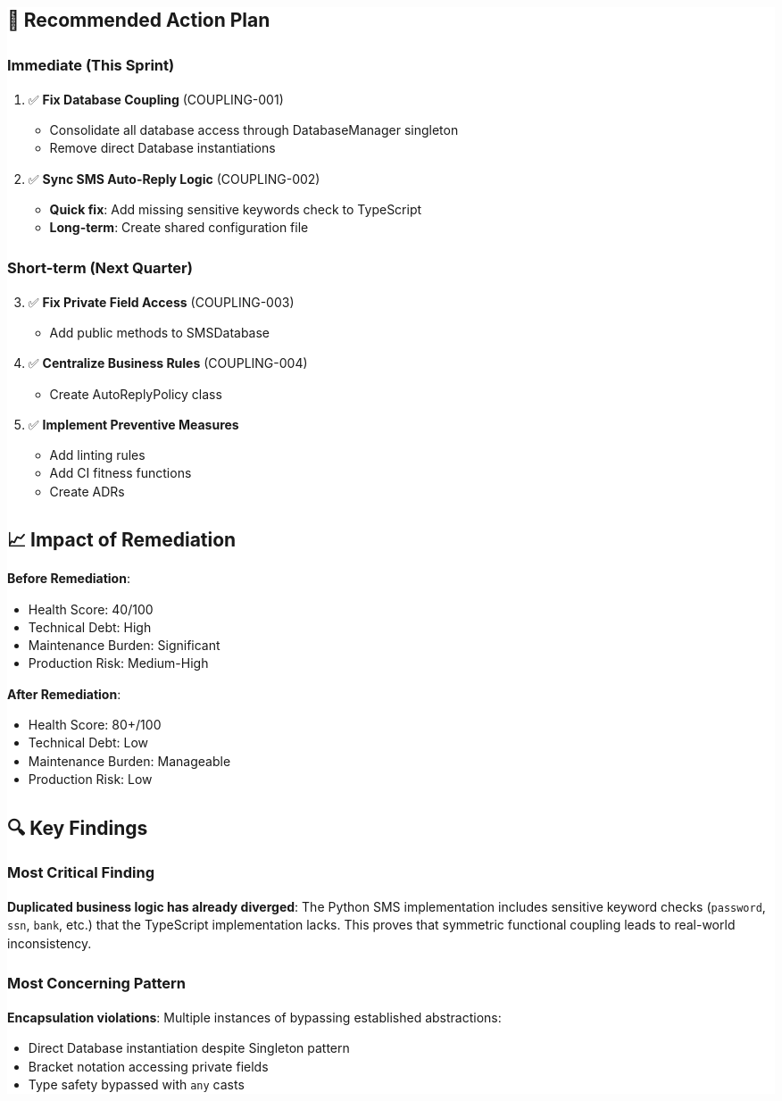 ## 🎯 Recommended Action Plan

### Immediate (This Sprint)

1. ✅ **Fix Database Coupling** (COUPLING-001)
   - Consolidate all database access through DatabaseManager singleton
   - Remove direct Database instantiations

2. ✅ **Sync SMS Auto-Reply Logic** (COUPLING-002)
   - **Quick fix**: Add missing sensitive keywords check to TypeScript
   - **Long-term**: Create shared configuration file

### Short-term (Next Quarter)

3. ✅ **Fix Private Field Access** (COUPLING-003)
   - Add public methods to SMSDatabase

4. ✅ **Centralize Business Rules** (COUPLING-004)
   - Create AutoReplyPolicy class

5. ✅ **Implement Preventive Measures**
   - Add linting rules
   - Add CI fitness functions
   - Create ADRs

## 📈 Impact of Remediation

**Before Remediation**:
- Health Score: 40/100
- Technical Debt: High
- Maintenance Burden: Significant
- Production Risk: Medium-High

**After Remediation**:
- Health Score: 80+/100
- Technical Debt: Low
- Maintenance Burden: Manageable
- Production Risk: Low

## 🔍 Key Findings

### Most Critical Finding

**Duplicated business logic has already diverged**: The Python SMS implementation includes sensitive keyword checks (`password`, `ssn`, `bank`, etc.) that the TypeScript implementation lacks. This proves that symmetric functional coupling leads to real-world inconsistency.

### Most Concerning Pattern

**Encapsulation violations**: Multiple instances of bypassing established abstractions:
- Direct Database instantiation despite Singleton pattern
- Bracket notation accessing private fields
- Type safety bypassed with `any` casts
